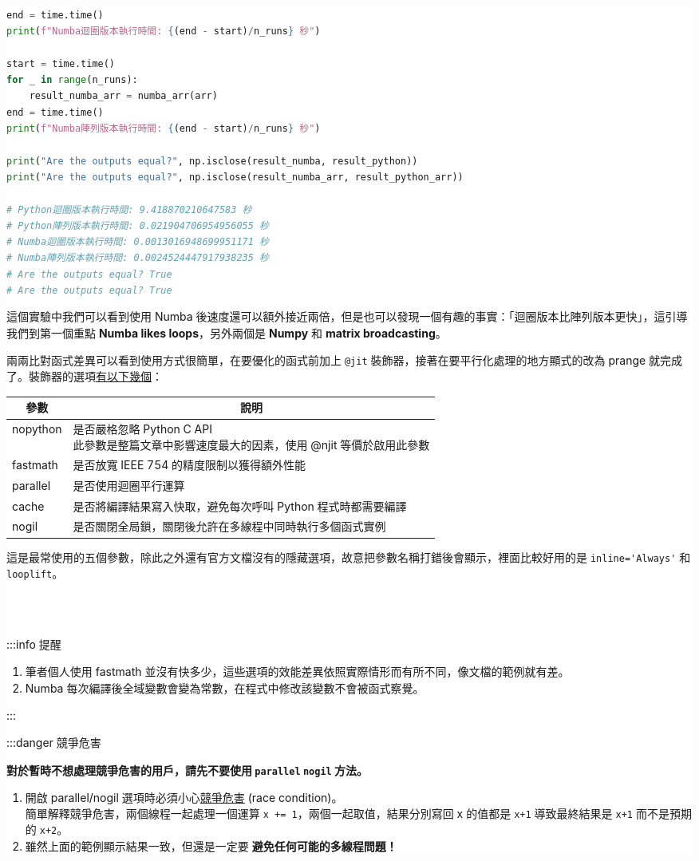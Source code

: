 ```py
end = time.time()
print(f"Numba迴圈版本執行時間: {(end - start)/n_runs} 秒")

start = time.time()
for _ in range(n_runs):
    result_numba_arr = numba_arr(arr)
end = time.time()
print(f"Numba陣列版本執行時間: {(end - start)/n_runs} 秒")

print("Are the outputs equal?", np.isclose(result_numba, result_python))
print("Are the outputs equal?", np.isclose(result_numba_arr, result_python_arr))

# Python迴圈版本執行時間: 9.418870210647583 秒
# Python陣列版本執行時間: 0.021904706954956055 秒
# Numba迴圈版本執行時間: 0.0013016948699951171 秒
# Numba陣列版本執行時間: 0.0024524447917938235 秒
# Are the outputs equal? True
# Are the outputs equal? True
```

這個實驗中我們可以看到使用 Numba 後速度還可以額外接近兩倍，但是也可以發現一個有趣的事實：「迴圈版本比陣列版本更快」，這引導我們到第一個重點 **Numba likes loops**，另外兩個是 **Numpy** 和 **matrix broadcasting**。

兩兩比對函式差異可以看到使用方式很簡單，在要優化的函式前加上 `@jit` 裝飾器，接著在要平行化處理的地方顯式的改為 prange 就完成了。裝飾器的選項[有以下幾個](https://numba.readthedocs.io/en/stable/user/jit.html#compilation-options)：

| 參數      | 說明                                                      |
|----------|-----------------------------------------------------------|
| nopython | 是否嚴格忽略 Python C API <br/>此參數是整篇文章中影響速度最大的因素，使用 @njit 等價於啟用此參數              |
| fastmath | 是否放寬 IEEE 754 的精度限制以獲得額外性能                     |
| parallel | 是否使用迴圈平行運算                                         |
| cache    | 是否將編譯結果寫入快取，避免每次呼叫 Python 程式時都需要編譯      |
| nogil    | 是否關閉全局鎖，關閉後允許在多線程中同時執行多個函式實例           |

這是最常使用的五個參數，除此之外還有官方文檔沒有的隱藏選項，故意把參數名稱打錯後會顯示，裡面比較好用的是 `inline='Always'` 和 `looplift`。

<br/>
<br/>

:::info 提醒

1. 筆者個人使用 fastmath 並沒有快多少，這些選項的效能差異依照實際情形而有所不同，像文檔的範例就有差。
2. Numba 每次編譯後全域變數會變為常數，在程式中修改該變數不會被函式察覺。

:::


:::danger 競爭危害

**對於暫時不想處理競爭危害的用戶，請先不要使用 `parallel` `nogil` 方法。**
1. 開啟 parallel/nogil 選項時必須小心[競爭危害](https://zh.wikipedia.org/zh-tw/%E7%AB%B6%E7%88%AD%E5%8D%B1%E5%AE%B3) (race condition)。  
簡單解釋競爭危害，兩個線程一起處理一個運算 `x += 1`，兩個一起取值，結果分別寫回 x 的值都是 `x+1` 導致最終結果是 `x+1` 而不是預期的 `x+2`。
2. 雖然上面的範例顯示結果一致，但還是一定要 **避免任何可能的多線程問題！**

